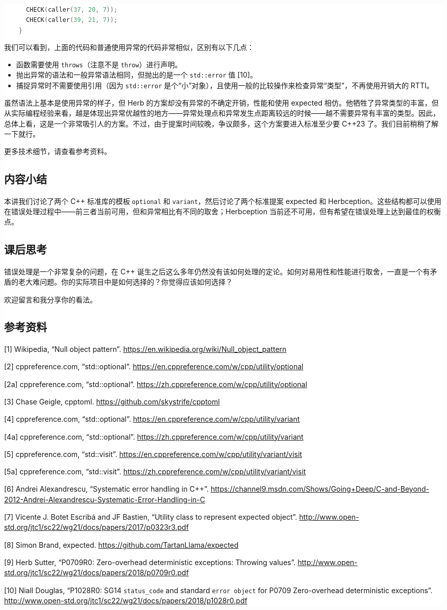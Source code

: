 ```cpp
      CHECK(caller(37, 20, 7));
      CHECK(caller(39, 21, 7));
    }
```

我们可以看到，上面的代码和普通使用异常的代码非常相似，区别有以下几点：

* 函数需要使用 `throws`（注意不是 `throw`）进行声明。
* 抛出异常的语法和一般异常语法相同，但抛出的是一个 `std::error` 值 \[10\]。
* 捕捉异常时不需要使用引用（因为 `std::error` 是个“小”对象），且使用一般的比较操作来检查异常“类型”，不再使用开销大的 RTTI。

虽然语法上基本是使用异常的样子，但 Herb 的方案却没有异常的不确定开销，性能和使用 expected 相仿。他牺牲了异常类型的丰富，但从实际编程经验来看，越是体现出异常优越性的地方——异常处理点和异常发生点距离较远的时候——越不需要异常有丰富的类型。因此，总体上看，这是一个非常吸引人的方案。不过，由于提案时间较晚，争议颇多，这个方案要进入标准至少要 C++23 了。我们目前稍稍了解一下就行。

更多技术细节，请查看参考资料。

## 内容小结

本讲我们讨论了两个 C++ 标准库的模板 `optional` 和 `variant`，然后讨论了两个标准提案 expected 和 Herbception。这些结构都可以使用在错误处理过程中——前三者当前可用，但和异常相比有不同的取舍；Herbception 当前还不可用，但有希望在错误处理上达到最佳的权衡点。

## 课后思考

错误处理是一个非常复杂的问题，在 C++ 诞生之后这么多年仍然没有该如何处理的定论。如何对易用性和性能进行取舍，一直是一个有矛盾的老大难问题。你的实际项目中是如何选择的？你觉得应该如何选择？

欢迎留言和我分享你的看法。

## 参考资料

\[1\] Wikipedia, “Null object pattern”. <https://en.wikipedia.org/wiki/Null_object_pattern>

\[2\] cppreference.com, “std::optional”. <https://en.cppreference.com/w/cpp/utility/optional>

\[2a\] cppreference.com, “std::optional”. <https://zh.cppreference.com/w/cpp/utility/optional>

\[3\] Chase Geigle, cpptoml. <https://github.com/skystrife/cpptoml>

\[4\] cppreference.com, “std::optional”. <https://en.cppreference.com/w/cpp/utility/variant>

\[4a\] cppreference.com, “std::optional”. <https://zh.cppreference.com/w/cpp/utility/variant>

\[5\] cppreference.com, “std::visit”. <https://en.cppreference.com/w/cpp/utility/variant/visit>

\[5a\] cppreference.com, “std::visit”. <https://zh.cppreference.com/w/cpp/utility/variant/visit>

\[6\] Andrei Alexandrescu, “Systematic error handling in C++”. <https://channel9.msdn.com/Shows/Going+Deep/C-and-Beyond-2012-Andrei-Alexandrescu-Systematic-Error-Handling-in-C>

\[7\] Vicente J. Botet Escribá and JF Bastien, “Utility class to represent expected object”. <http://www.open-std.org/jtc1/sc22/wg21/docs/papers/2017/p0323r3.pdf>

\[8\] Simon Brand, expected. <https://github.com/TartanLlama/expected>

\[9\] Herb Sutter, “P0709R0: Zero-overhead deterministic exceptions: Throwing values”. <http://www.open-std.org/jtc1/sc22/wg21/docs/papers/2018/p0709r0.pdf>

\[10\] Niall Douglas, “P1028R0: SG14 `status_code` and standard `error object` for P0709 Zero-overhead deterministic exceptions”. <http://www.open-std.org/jtc1/sc22/wg21/docs/papers/2018/p1028r0.pdf>